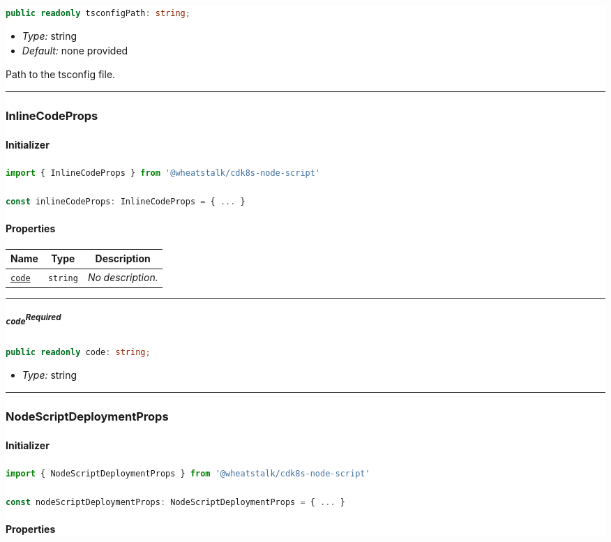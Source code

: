 ```typescript
public readonly tsconfigPath: string;
```

- *Type:* string
- *Default:* none provided

Path to the tsconfig file.

---

### InlineCodeProps <a name="InlineCodeProps" id="@wheatstalk/cdk8s-node-script.InlineCodeProps"></a>

#### Initializer <a name="Initializer" id="@wheatstalk/cdk8s-node-script.InlineCodeProps.Initializer"></a>

```typescript
import { InlineCodeProps } from '@wheatstalk/cdk8s-node-script'

const inlineCodeProps: InlineCodeProps = { ... }
```

#### Properties <a name="Properties" id="Properties"></a>

| **Name** | **Type** | **Description** |
| --- | --- | --- |
| <code><a href="#@wheatstalk/cdk8s-node-script.InlineCodeProps.property.code">code</a></code> | <code>string</code> | *No description.* |

---

##### `code`<sup>Required</sup> <a name="code" id="@wheatstalk/cdk8s-node-script.InlineCodeProps.property.code"></a>

```typescript
public readonly code: string;
```

- *Type:* string

---

### NodeScriptDeploymentProps <a name="NodeScriptDeploymentProps" id="@wheatstalk/cdk8s-node-script.NodeScriptDeploymentProps"></a>

#### Initializer <a name="Initializer" id="@wheatstalk/cdk8s-node-script.NodeScriptDeploymentProps.Initializer"></a>

```typescript
import { NodeScriptDeploymentProps } from '@wheatstalk/cdk8s-node-script'

const nodeScriptDeploymentProps: NodeScriptDeploymentProps = { ... }
```

#### Properties <a name="Properties" id="Properties"></a>
